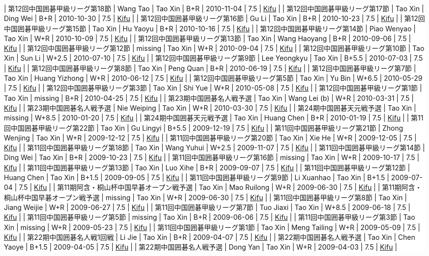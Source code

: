 | 第12回中国囲碁甲級リーグ第18節 | Wang Tao | Tao Xin | B+R | 2010-11-04 | 7.5 | [Kifu](https://kifudepot.net/kifucontents.php?id=CQ0sxAeBTYx7OnJ1tm74qA%3D%3D) | 
| 第12回中国囲碁甲級リーグ第17節 | Tao Xin | Ding Wei | B+R | 2010-10-30 | 7.5 | [Kifu](https://kifudepot.net/kifucontents.php?id=QjAVAWWzamwPuWcC3vWFpQ%3D%3D) | 
| 第12回中国囲碁甲級リーグ第16節 | Gu Li | Tao Xin | B+R | 2010-10-23 | 7.5 | [Kifu](https://kifudepot.net/kifucontents.php?id=53l9wNPT6POkW3bK0O36KQ%3D%3D) | 
| 第12回中国囲碁甲級リーグ第15節 | Tao Xin | Hu Yaoyu | B+R | 2010-10-16 | 7.5 | [Kifu](https://kifudepot.net/kifucontents.php?id=fzbnFARVxQtbgZBcWz33xA%3D%3D) | 
| 第12回中国囲碁甲級リーグ第14節 | Piao Wenyao | Tao Xin | W+R | 2010-10-09 | 7.5 | [Kifu](https://kifudepot.net/kifucontents.php?id=rzSwGZoqwTuoiZZjwZX4wA%3D%3D) | 
| 第12回中国囲碁甲級リーグ第13節 | Tao Xin | Wang Haoyang | B+R | 2010-09-06 | 7.5 | [Kifu](https://kifudepot.net/kifucontents.php?id=xp%2FwazoeOdcHJox2Cqj0LQ%3D%3D) | 
| 第12回中国囲碁甲級リーグ第12節 | missing | Tao Xin | W+R | 2010-09-04 | 7.5 | [Kifu](https://kifudepot.net/kifucontents.php?id=%2FpwUL%2BJOPIbvR4IbTRd7Xg%3D%3D) | 
| 第12回中国囲碁甲級リーグ第10節 | Tao Xin | Sun Li | W+2.5 | 2010-07-10 | 7.5 | [Kifu](https://kifudepot.net/kifucontents.php?id=7CeZbl3bMTD0J5CldSRJ3A%3D%3D) | 
| 第12回中国囲碁甲級リーグ第9節 | Lee Yeongkyu | Tao Xin | B+5.5 | 2010-07-03 | 7.5 | [Kifu](https://kifudepot.net/kifucontents.php?id=tfHHgGgdn5FbUuFTBb%2FvLg%3D%3D) | 
| 第12回中国囲碁甲級リーグ第8節 | Tao Xin | Peng Quan | B+R | 2010-06-19 | 7.5 | [Kifu](https://kifudepot.net/kifucontents.php?id=ndsu8MFqCDCyx%2Fz4NpFrkA%3D%3D) | 
| 第12回中国囲碁甲級リーグ第7節 | Tao Xin | Huang Yizhong | W+R | 2010-06-12 | 7.5 | [Kifu](https://kifudepot.net/kifucontents.php?id=PNxplAqhi2%2FkHS9lJHFYdg%3D%3D) | 
| 第12回中国囲碁甲級リーグ第5節 | Tao Xin | Yu Bin | W+6.5 | 2010-05-29 | 7.5 | [Kifu](https://kifudepot.net/kifucontents.php?id=BiAhjzBbkWJezdwM5CeM0g%3D%3D) | 
| 第12回中国囲碁甲級リーグ第3節 | Tao Xin | Shi Yue | W+R | 2010-05-08 | 7.5 | [Kifu](https://kifudepot.net/kifucontents.php?id=%2BPxJ7rIas0G0m7ks6I%2FwtQ%3D%3D) | 
| 第12回中国囲碁甲級リーグ第1節 | Tao Xin | missing | B+R | 2010-04-25 | 7.5 | [Kifu](https://kifudepot.net/kifucontents.php?id=HvF2XF6olGMjPg3wqGWMhg%3D%3D) | 
| 第23期中国囲碁名人戦予選 | Tao Xin | Wang Lei (b) | W+R | 2010-03-31 | 7.5 | [Kifu](https://kifudepot.net/kifucontents.php?id=OzVfHvha260sO8g1LuaP2w%3D%3D) | 
| 第23期中国囲碁名人戦予選 | Nie Weiping | Tao Xin | W+R | 2010-03-30 | 7.5 | [Kifu](https://kifudepot.net/kifucontents.php?id=UicD8AWTgQMft%2BIXz52KOg%3D%3D) | 
| 第24期中国囲碁天元戦予選 | Tao Xin | missing | W+8.5 | 2010-01-20 | 7.5 | [Kifu](https://kifudepot.net/kifucontents.php?id=c6ZaNgzZwiChoYwU2UneVA%3D%3D) | 
| 第24期中国囲碁天元戦予選 | Tao Xin | Huang Chen | B+R | 2010-01-19 | 7.5 | [Kifu](https://kifudepot.net/kifucontents.php?id=cx0uI1uN56hYUGNmwR%2F7xg%3D%3D) | 
| 第11回中国囲碁甲級リーグ第22節 | Tao Xin | Gu Lingyi | B+5.5 | 2009-12-19 | 7.5 | [Kifu](https://kifudepot.net/kifucontents.php?id=0pFB9YxdHf3UeVPTB2iH%2FQ%3D%3D) | 
| 第11回中国囲碁甲級リーグ第21節 | Zhong Wenjing | Tao Xin | W+R | 2009-12-12 | 7.5 | [Kifu](https://kifudepot.net/kifucontents.php?id=lE%2BuR%2BXfcEfxptFKMIOTTA%3D%3D) | 
| 第11回中国囲碁甲級リーグ第20節 | Tao Xin | Xie He | W+R | 2009-12-05 | 7.5 | [Kifu](https://kifudepot.net/kifucontents.php?id=pQmEy%2Fuky0xRytKs8dM2Jg%3D%3D) | 
| 第11回中国囲碁甲級リーグ第18節 | Tao Xin | Wang Yuhui | W+2.5 | 2009-11-07 | 7.5 | [Kifu](https://kifudepot.net/kifucontents.php?id=aMuhxMPnuDNVtIyV0IePdQ%3D%3D) | 
| 第11回中国囲碁甲級リーグ第14節 | Ding Wei | Tao Xin | B+R | 2009-10-23 | 7.5 | [Kifu](https://kifudepot.net/kifucontents.php?id=lcc9aZe0RqzopqWWuFtGYA%3D%3D) | 
| 第11回中国囲碁甲級リーグ第16節 | missing | Tao Xin | W+R | 2009-10-17 | 7.5 | [Kifu](https://kifudepot.net/kifucontents.php?id=7Ua50SzfNR9W%2B0188DOSCA%3D%3D) | 
| 第11回中国囲碁甲級リーグ第13節 | Tao Xin | Luo Xihe | B+R | 2009-09-07 | 7.5 | [Kifu](https://kifudepot.net/kifucontents.php?id=GYD480d4xLLjHXbSLDV60w%3D%3D) | 
| 第11回中国囲碁甲級リーグ第12節 | Huang Chen | Tao Xin | B+1.5 | 2009-09-05 | 7.5 | [Kifu](https://kifudepot.net/kifucontents.php?id=JefonD3%2FpqUjjE%2BUwQx2vA%3D%3D) | 
| 第11回中国囲碁甲級リーグ第9節 | Li Xuanhao | Tao Xin | B+1.5 | 2009-07-04 | 7.5 | [Kifu](https://kifudepot.net/kifucontents.php?id=juB68qyvtHbHVOw1FnytLg%3D%3D) | 
| 第11期阿含・桐山杯中国早碁オープン戦予選 | Tao Xin | Mao Ruilong | W+R | 2009-06-30 | 7.5 | [Kifu](https://kifudepot.net/kifucontents.php?id=fdyz7yqV%2FCvVMfpg5cNgeA%3D%3D) | 
| 第11期阿含・桐山杯中国早碁オープン戦予選 | missing | Tao Xin | W+R | 2009-06-30 | 7.5 | [Kifu](https://kifudepot.net/kifucontents.php?id=5f2ol2bRK%2B5KmTny%2Bj%2FCyw%3D%3D) | 
| 第11回中国囲碁甲級リーグ第8節 | Tao Xin | Jiang Weijie | W+R | 2009-06-27 | 7.5 | [Kifu](https://kifudepot.net/kifucontents.php?id=V6m8YbWGP8VCQdh4q%2FYl4g%3D%3D) | 
| 第11回中国囲碁甲級リーグ第7節 | Tuo Jiaxi | Tao Xin | W+8.5 | 2009-06-18 | 7.5 | [Kifu](https://kifudepot.net/kifucontents.php?id=542z0MVXWmU9cqUio2PhIQ%3D%3D) | 
| 第11回中国囲碁甲級リーグ第5節 | missing | Tao Xin | B+R | 2009-06-06 | 7.5 | [Kifu](https://kifudepot.net/kifucontents.php?id=y0wXc8JYpgR4KN1a3fzfNQ%3D%3D) | 
| 第11回中国囲碁甲級リーグ第3節 | Tao Xin | missing | W+R | 2009-05-23 | 7.5 | [Kifu](https://kifudepot.net/kifucontents.php?id=ugX%2FcwnriFKXsBJsG9IEfw%3D%3D) | 
| 第11回中国囲碁甲級リーグ第1節 | Tao Xin | Meng Tailing | W+R | 2009-05-09 | 7.5 | [Kifu](https://kifudepot.net/kifucontents.php?id=Brj10X9DoJRdrZQudK93Sw%3D%3D) | 
| 第22期中国囲碁名人戦1回戦 | Li Jie | Tao Xin | B+R | 2009-04-07 | 7.5 | [Kifu](https://kifudepot.net/kifucontents.php?id=aon6eucCJKCt48ljNhpG7w%3D%3D) | 
| 第22期中国囲碁名人戦予選 | Tao Xin | Chen Yaoye | B+1.5 | 2009-04-05 | 7.5 | [Kifu](https://kifudepot.net/kifucontents.php?id=l%2Fp1LBjGct6JglhLi5lUCw%3D%3D) | 
| 第22期中国囲碁名人戦予選 | Dong Yan | Tao Xin | W+R | 2009-04-03 | 7.5 | [Kifu](https://kifudepot.net/kifucontents.php?id=tKrAmmsEFyAWMUU%2FpmndEA%3D%3D) | 